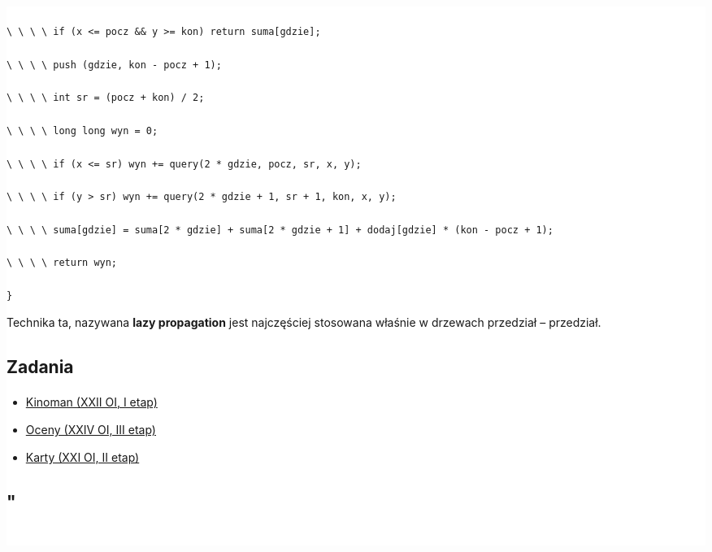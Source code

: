 ```cpp=

\ \ \ \ if (x <= pocz && y >= kon) return suma[gdzie];

\ \ \ \ push (gdzie, kon - pocz + 1);

\ \ \ \ int sr = (pocz + kon) / 2;

\ \ \ \ long long wyn = 0;

\ \ \ \ if (x <= sr) wyn += query(2 * gdzie, pocz, sr, x, y);

\ \ \ \ if (y > sr) wyn += query(2 * gdzie + 1, sr + 1, kon, x, y);

\ \ \ \ suma[gdzie] = suma[2 * gdzie] + suma[2 * gdzie + 1] + dodaj[gdzie] * (kon - pocz + 1);

\ \ \ \ return wyn;

}

```


Technika ta, nazywana <b>lazy propagation</b> jest najczęściej stosowana właśnie w drzewach przedział – przedział.


## Zadania

- [Kinoman (XXII OI, I etap)](https://szkopul.edu.pl/problemset/problem/k-RYEjhwNTo_XdaCidXQUGMU/site/?key=statement)

- [Oceny (XXIV OI, III etap)](https://szkopul.edu.pl/problemset/problem/0KG8REkSLNnY5sVkm7Aei_R7/site/?key=statement)

- [Karty (XXI OI, II etap)](https://szkopul.edu.pl/problemset/problem/EHW4BOJee7VD-R9MaDAokZ6O/site/?key=statement)

"
---
```

